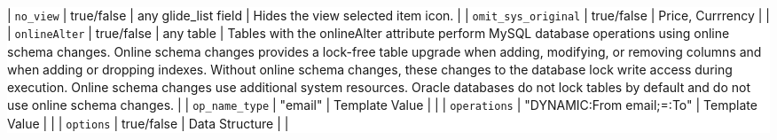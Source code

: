 | `no_view`                            | true/false                                                                                       | any glide\_list field                                                                                                           | Hides the view selected item icon.                                                                                                                                                                                                                                                                                                                                                                                                                                                                                                                                                                                                                                         |
| `omit_sys_original`                  | true/false                                                                                       | Price, Currrency                                                                                                                |                                                                                                                                                                                                                                                                                                                                                                                                                                                                                                                                                                                                                                                                            |
| `onlineAlter`                        | true/false                                                                                       | any table                                                                                                                       | Tables with the onlineAlter attribute perform MySQL database operations using online schema changes. Online schema changes provides a lock-free table upgrade when adding, modifying, or removing columns and when adding or dropping indexes. Without online schema changes, these changes to the database lock write access during execution. Online schema changes use additional system resources. Oracle databases do not lock tables by default and do not use online schema changes.                                                                                                                                                                                |
| `op_name_type`                       | "email"                                                                                          | Template Value                                                                                                                  |                                                                                                                                                                                                                                                                                                                                                                                                                                                                                                                                                                                                                                                                            |
| `operations`                         | "DYNAMIC:From email;=:To"                                                                        | Template Value                                                                                                                  |                                                                                                                                                                                                                                                                                                                                                                                                                                                                                                                                                                                                                                                                            |
| `options`                            | true/false                                                                                       | Data Structure                                                                                                                  |                                                                                                                                                                                                                                                                                                                                                                                                                                                                                                                                                                                                                                                                            |